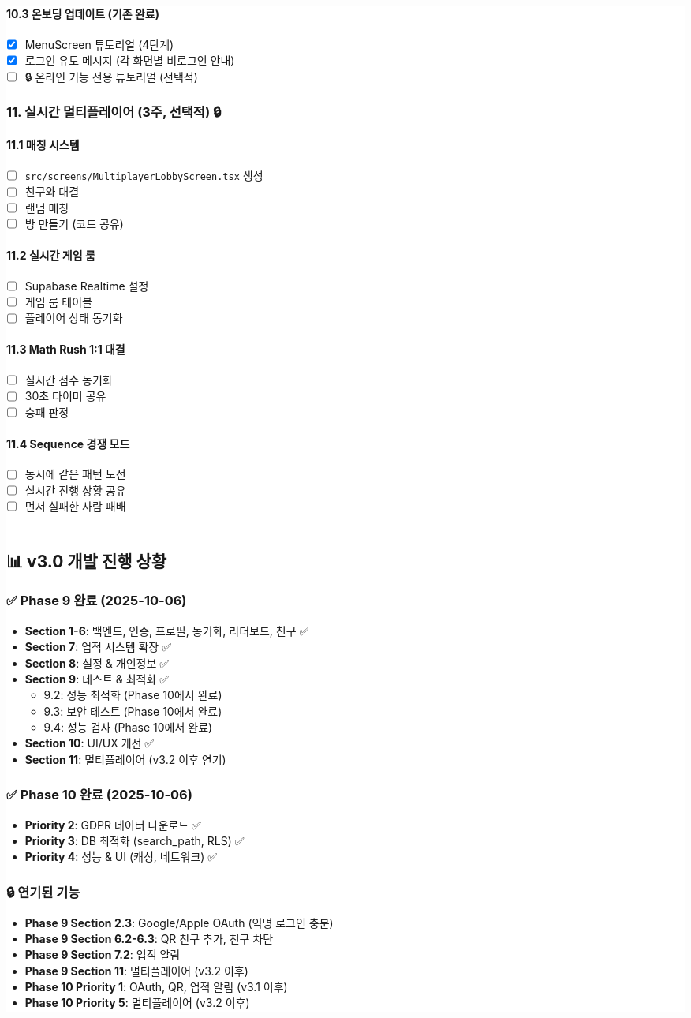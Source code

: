 #### 10.3 온보딩 업데이트 (기존 완료)
- [x] MenuScreen 튜토리얼 (4단계)
- [x] 로그인 유도 메시지 (각 화면별 비로그인 안내)
- [ ] 🔒 온라인 기능 전용 튜토리얼 (선택적)

### 11. 실시간 멀티플레이어 (3주, 선택적) 🔒

#### 11.1 매칭 시스템
- [ ] `src/screens/MultiplayerLobbyScreen.tsx` 생성
- [ ] 친구와 대결
- [ ] 랜덤 매칭
- [ ] 방 만들기 (코드 공유)

#### 11.2 실시간 게임 룸
- [ ] Supabase Realtime 설정
- [ ] 게임 룸 테이블
- [ ] 플레이어 상태 동기화

#### 11.3 Math Rush 1:1 대결
- [ ] 실시간 점수 동기화
- [ ] 30초 타이머 공유
- [ ] 승패 판정

#### 11.4 Sequence 경쟁 모드
- [ ] 동시에 같은 패턴 도전
- [ ] 실시간 진행 상황 공유
- [ ] 먼저 실패한 사람 패배

---

## 📊 v3.0 개발 진행 상황

### ✅ Phase 9 완료 (2025-10-06)
- **Section 1-6**: 백엔드, 인증, 프로필, 동기화, 리더보드, 친구 ✅
- **Section 7**: 업적 시스템 확장 ✅
- **Section 8**: 설정 & 개인정보 ✅
- **Section 9**: 테스트 & 최적화 ✅
  - 9.2: 성능 최적화 (Phase 10에서 완료)
  - 9.3: 보안 테스트 (Phase 10에서 완료)
  - 9.4: 성능 검사 (Phase 10에서 완료)
- **Section 10**: UI/UX 개선 ✅
- **Section 11**: 멀티플레이어 (v3.2 이후 연기)

### ✅ Phase 10 완료 (2025-10-06)
- **Priority 2**: GDPR 데이터 다운로드 ✅
- **Priority 3**: DB 최적화 (search_path, RLS) ✅
- **Priority 4**: 성능 & UI (캐싱, 네트워크) ✅

### 🔒 연기된 기능
- **Phase 9 Section 2.3**: Google/Apple OAuth (익명 로그인 충분)
- **Phase 9 Section 6.2-6.3**: QR 친구 추가, 친구 차단
- **Phase 9 Section 7.2**: 업적 알림
- **Phase 9 Section 11**: 멀티플레이어 (v3.2 이후)
- **Phase 10 Priority 1**: OAuth, QR, 업적 알림 (v3.1 이후)
- **Phase 10 Priority 5**: 멀티플레이어 (v3.2 이후)
